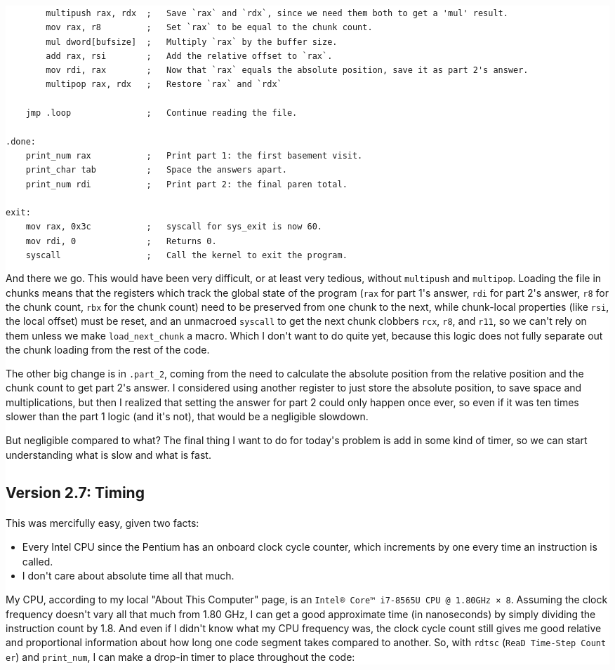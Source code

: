 ```x86asm
		multipush rax, rdx	;	Save `rax` and `rdx`, since we need them both to get a 'mul' result.
		mov rax, r8			;	Set `rax` to be equal to the chunk count.
		mul dword[bufsize]	;	Multiply `rax` by the buffer size.
		add rax, rsi		;	Add the relative offset to `rax`.
		mov rdi, rax		;	Now that `rax` equals the absolute position, save it as part 2's answer.
		multipop rax, rdx	;	Restore `rax` and `rdx`
	
	jmp .loop				;	Continue reading the file.

.done:
	print_num rax			;	Print part 1: the first basement visit.
	print_char tab			;	Space the answers apart.
	print_num rdi			;	Print part 2: the final paren total.

exit:
	mov rax, 0x3c			;	syscall for sys_exit is now 60.
	mov rdi, 0				;	Returns 0.
	syscall					;	Call the kernel to exit the program.
```

And there we go.  This would have been very difficult, or at least very tedious, without `multipush` and `multipop`.  Loading the file in chunks means that the registers which track the global state of the program (`rax` for part 1's answer, `rdi` for part 2's answer, `r8` for the chunk count, `rbx` for the chunk count) need to be preserved from one chunk to the next, while chunk-local properties (like `rsi`, the local offset) must be reset, and an unmacroed `syscall` to get the next chunk clobbers `rcx`, `r8`, and `r11`, so we can't rely on them unless we make `load_next_chunk` a macro.  Which I don't want to do quite yet, because this logic does not fully separate out the chunk loading from the rest of the code.

The other big change is in `.part_2`, coming from the need to calculate the absolute position from the relative position and the chunk count to get part 2's answer.  I considered using another register to just store the absolute position, to save space and multiplications, but then I realized that setting the answer for part 2 could only happen once ever, so even if it was ten times slower than the part 1 logic (and it's not), that would be a negligible slowdown.

But negligible compared to what?  The final thing I want to do for today's problem is add in some kind of timer, so we can start understanding what is slow and what is fast.

## Version 2.7: Timing

This was mercifully easy, given two facts:

- Every Intel CPU since the Pentium has an onboard clock cycle counter, which increments by one every time an instruction is called.
- I don't care about absolute time all that much.

My CPU, according to my local "About This Computer" page, is an `Intel® Core™ i7-8565U CPU @ 1.80GHz × 8`.  Assuming the clock frequency doesn't vary all that much from 1.80 GHz, I can get a good approximate time (in nanoseconds) by simply dividing the instruction count by 1.8.  And even if I didn't know what my CPU frequency was, the clock cycle count still gives me good relative and proportional information about how long one code segment takes compared to another.  So, with `rdtsc` (`ReaD Time-Step Counter`) and `print_num`, I can make a drop-in timer to place throughout the code:
